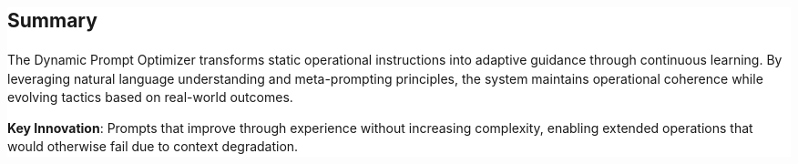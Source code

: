 ## Summary

The Dynamic Prompt Optimizer transforms static operational instructions into adaptive guidance through continuous learning. By leveraging natural language understanding and meta-prompting principles, the system maintains operational coherence while evolving tactics based on real-world outcomes.

**Key Innovation**: Prompts that improve through experience without increasing complexity, enabling extended operations that would otherwise fail due to context degradation.